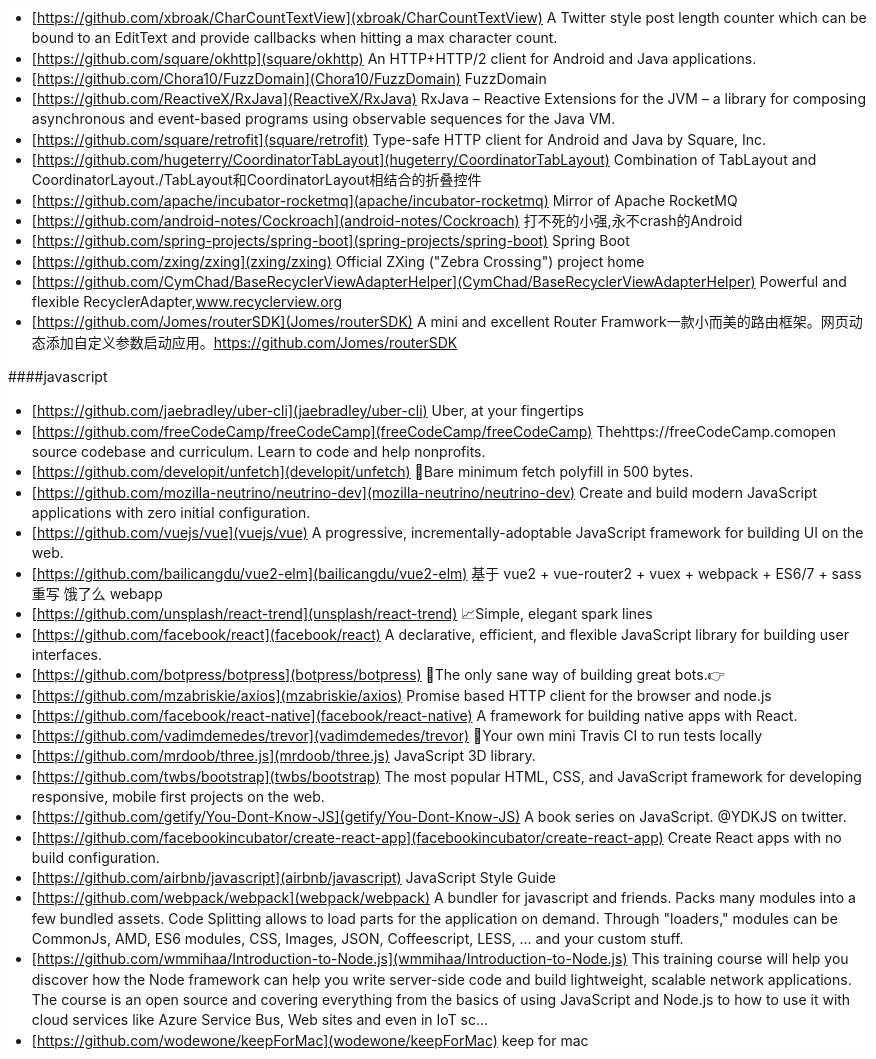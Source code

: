 * [https://github.com/xbroak/CharCountTextView](xbroak/CharCountTextView) A Twitter style post length counter which can be bound to an EditText and provide callbacks when hitting a max character count.
* [https://github.com/square/okhttp](square/okhttp) An HTTP+HTTP/2 client for Android and Java applications.
* [https://github.com/Chora10/FuzzDomain](Chora10/FuzzDomain) FuzzDomain
* [https://github.com/ReactiveX/RxJava](ReactiveX/RxJava) RxJava – Reactive Extensions for the JVM – a library for composing asynchronous and event-based programs using observable sequences for the Java VM.
* [https://github.com/square/retrofit](square/retrofit) Type-safe HTTP client for Android and Java by Square, Inc.
* [https://github.com/hugeterry/CoordinatorTabLayout](hugeterry/CoordinatorTabLayout) Combination of TabLayout and CoordinatorLayout./TabLayout和CoordinatorLayout相结合的折叠控件
* [https://github.com/apache/incubator-rocketmq](apache/incubator-rocketmq) Mirror of Apache RocketMQ
* [https://github.com/android-notes/Cockroach](android-notes/Cockroach) 打不死的小强,永不crash的Android
* [https://github.com/spring-projects/spring-boot](spring-projects/spring-boot) Spring Boot
* [https://github.com/zxing/zxing](zxing/zxing) Official ZXing ("Zebra Crossing") project home
* [https://github.com/CymChad/BaseRecyclerViewAdapterHelper](CymChad/BaseRecyclerViewAdapterHelper) Powerful and flexible RecyclerAdapter,www.recyclerview.org
* [https://github.com/Jomes/routerSDK](Jomes/routerSDK) A mini and excellent Router Framwork一款小而美的路由框架。网页动态添加自定义参数启动应用。https://github.com/Jomes/routerSDK

####javascript
* [https://github.com/jaebradley/uber-cli](jaebradley/uber-cli) Uber, at your fingertips
* [https://github.com/freeCodeCamp/freeCodeCamp](freeCodeCamp/freeCodeCamp) Thehttps://freeCodeCamp.comopen source codebase and curriculum. Learn to code and help nonprofits.
* [https://github.com/developit/unfetch](developit/unfetch) 🐶Bare minimum fetch polyfill in 500 bytes.
* [https://github.com/mozilla-neutrino/neutrino-dev](mozilla-neutrino/neutrino-dev) Create and build modern JavaScript applications with zero initial configuration.
* [https://github.com/vuejs/vue](vuejs/vue) A progressive, incrementally-adoptable JavaScript framework for building UI on the web.
* [https://github.com/bailicangdu/vue2-elm](bailicangdu/vue2-elm) 基于 vue2 + vue-router2 + vuex + webpack + ES6/7 + sass 重写 饿了么 webapp
* [https://github.com/unsplash/react-trend](unsplash/react-trend) 📈Simple, elegant spark lines
* [https://github.com/facebook/react](facebook/react) A declarative, efficient, and flexible JavaScript library for building user interfaces.
* [https://github.com/botpress/botpress](botpress/botpress) 🤖The only sane way of building great bots.👉
* [https://github.com/mzabriskie/axios](mzabriskie/axios) Promise based HTTP client for the browser and node.js
* [https://github.com/facebook/react-native](facebook/react-native) A framework for building native apps with React.
* [https://github.com/vadimdemedes/trevor](vadimdemedes/trevor) 🚦Your own mini Travis CI to run tests locally
* [https://github.com/mrdoob/three.js](mrdoob/three.js) JavaScript 3D library.
* [https://github.com/twbs/bootstrap](twbs/bootstrap) The most popular HTML, CSS, and JavaScript framework for developing responsive, mobile first projects on the web.
* [https://github.com/getify/You-Dont-Know-JS](getify/You-Dont-Know-JS) A book series on JavaScript. @YDKJS on twitter.
* [https://github.com/facebookincubator/create-react-app](facebookincubator/create-react-app) Create React apps with no build configuration.
* [https://github.com/airbnb/javascript](airbnb/javascript) JavaScript Style Guide
* [https://github.com/webpack/webpack](webpack/webpack) A bundler for javascript and friends. Packs many modules into a few bundled assets. Code Splitting allows to load parts for the application on demand. Through "loaders," modules can be CommonJs, AMD, ES6 modules, CSS, Images, JSON, Coffeescript, LESS, ... and your custom stuff.
* [https://github.com/wmmihaa/Introduction-to-Node.js](wmmihaa/Introduction-to-Node.js) This training course will help you discover how the Node framework can help you write server-side code and build lightweight, scalable network applications. The course is an open source and covering everything from the basics of using JavaScript and Node.js to how to use it with cloud services like Azure Service Bus, Web sites and even in IoT sc…
* [https://github.com/wodewone/keepForMac](wodewone/keepForMac) keep for mac